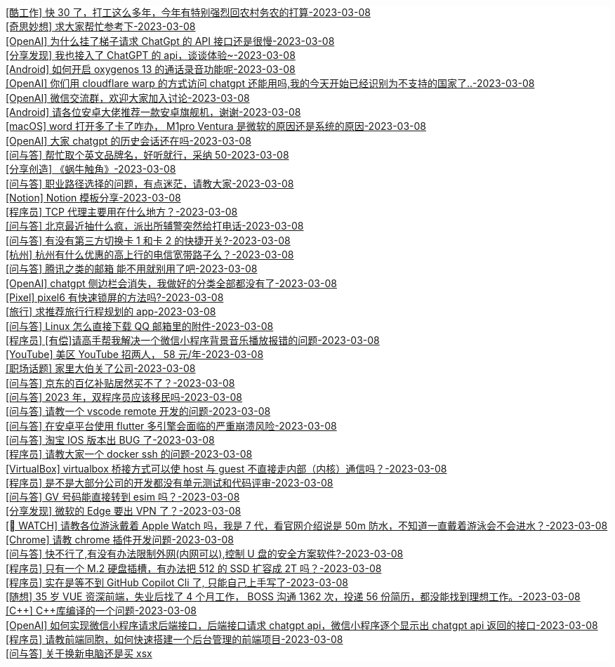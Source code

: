 <a target=_blank rel=nofollow href="https://www.v2ex.com/t/922175#reply0" >[酷工作] 快 30 了，打工这么多年，今年有特别强烈回农村务农的打算-2023-03-08</a><br/><a target=_blank rel=nofollow href="https://www.v2ex.com/t/922174#reply0" >[奇思妙想] 求大家帮忙参考下-2023-03-08</a><br/><a target=_blank rel=nofollow href="https://www.v2ex.com/t/922173#reply0" >[OpenAI] 为什么挂了梯子请求 ChatGpt 的 API 接口还是很慢-2023-03-08</a><br/><a target=_blank rel=nofollow href="https://www.v2ex.com/t/922171#reply0" >[分享发现] 我也接入了 ChatGPT 的 api，谈谈体验~-2023-03-08</a><br/><a target=_blank rel=nofollow href="https://www.v2ex.com/t/922170#reply0" >[Android] 如何开启 oxygenos 13 的通话录音功能呢-2023-03-08</a><br/><a target=_blank rel=nofollow href="https://www.v2ex.com/t/922169#reply1" >[OpenAI] 你们用 cloudflare warp 的方式访问 chatgpt 还能用吗,我的今天开始已经识别为不支持的国家了..-2023-03-08</a><br/><a target=_blank rel=nofollow href="https://www.v2ex.com/t/922168#reply1" >[OpenAI] 微信交流群，欢迎大家加入讨论-2023-03-08</a><br/><a target=_blank rel=nofollow href="https://www.v2ex.com/t/922165#reply1" >[Android] 请各位安卓大佬推荐一款安卓旗舰机，谢谢-2023-03-08</a><br/><a target=_blank rel=nofollow href="https://www.v2ex.com/t/922163#reply8" >[macOS] word 打开多了卡了咋办， M1pro Ventura 是微软的原因还是系统的原因-2023-03-08</a><br/><a target=_blank rel=nofollow href="https://www.v2ex.com/t/922162#reply14" >[OpenAI] 大家 chatgpt 的历史会话还在吗-2023-03-08</a><br/><a target=_blank rel=nofollow href="https://www.v2ex.com/t/922161#reply5" >[问与答] 帮忙取个英文品牌名，好听就行，采纳 50-2023-03-08</a><br/><a target=_blank rel=nofollow href="https://www.v2ex.com/t/922160#reply0" >[分享创造] 《蜗牛触角》-2023-03-08</a><br/><a target=_blank rel=nofollow href="https://www.v2ex.com/t/922158#reply0" >[问与答] 职业路径选择的问题，有点迷茫，请教大家-2023-03-08</a><br/><a target=_blank rel=nofollow href="https://www.v2ex.com/t/922157#reply3" >[Notion] Notion 模板分享-2023-03-08</a><br/><a target=_blank rel=nofollow href="https://www.v2ex.com/t/922156#reply1" >[程序员] TCP 代理主要用在什么地方？-2023-03-08</a><br/><a target=_blank rel=nofollow href="https://www.v2ex.com/t/922155#reply3" >[问与答] 北京最近抽什么疯，派出所辅警突然给打电话-2023-03-08</a><br/><a target=_blank rel=nofollow href="https://www.v2ex.com/t/922153#reply0" >[问与答] 有没有第三方切换卡 1 和卡 2 的快捷开关?-2023-03-08</a><br/><a target=_blank rel=nofollow href="https://www.v2ex.com/t/922152#reply0" >[杭州] 杭州有什么优惠的高上行的电信宽带路子么？-2023-03-08</a><br/><a target=_blank rel=nofollow href="https://www.v2ex.com/t/922151#reply3" >[问与答] 腾讯之类的邮箱 能不用就别用了吧-2023-03-08</a><br/><a target=_blank rel=nofollow href="https://www.v2ex.com/t/922150#reply5" >[OpenAI] chatgpt 侧边栏会消失，我做好的分类全部都没有了-2023-03-08</a><br/><a target=_blank rel=nofollow href="https://www.v2ex.com/t/922149#reply0" >[Pixel] pixel6 有快速锁屏的方法吗?-2023-03-08</a><br/><a target=_blank rel=nofollow href="https://www.v2ex.com/t/922147#reply9" >[旅行] 求推荐旅行行程规划的 app-2023-03-08</a><br/><a target=_blank rel=nofollow href="https://www.v2ex.com/t/922146#reply0" >[问与答] Linux 怎么直接下载 QQ 邮箱里的附件-2023-03-08</a><br/><a target=_blank rel=nofollow href="https://www.v2ex.com/t/922145#reply0" >[程序员] [有偿]请高手帮我解决一个微信小程序背景音乐播放报错的问题-2023-03-08</a><br/><a target=_blank rel=nofollow href="https://www.v2ex.com/t/922144#reply1" >[YouTube] 美区 YouTube 招两人， 58 元/年-2023-03-08</a><br/><a target=_blank rel=nofollow href="https://www.v2ex.com/t/922143#reply16" >[职场话题] 家里大伯关了公司-2023-03-08</a><br/><a target=_blank rel=nofollow href="https://www.v2ex.com/t/922141#reply0" >[问与答] 京东的百亿补贴居然买不了？-2023-03-08</a><br/><a target=_blank rel=nofollow href="https://www.v2ex.com/t/922140#reply15" >[问与答] 2023 年，双程序员应该移民吗-2023-03-08</a><br/><a target=_blank rel=nofollow href="https://www.v2ex.com/t/922139#reply0" >[问与答] 请教一个 vscode remote 开发的问题-2023-03-08</a><br/><a target=_blank rel=nofollow href="https://www.v2ex.com/t/922138#reply0" >[问与答] 在安卓平台使用 flutter 多引擎会面临的严重崩溃风险-2023-03-08</a><br/><a target=_blank rel=nofollow href="https://www.v2ex.com/t/922137#reply2" >[问与答] 淘宝 IOS 版本出 BUG 了-2023-03-08</a><br/><a target=_blank rel=nofollow href="https://www.v2ex.com/t/922135#reply13" >[程序员] 请教大家一个 docker ssh 的问题-2023-03-08</a><br/><a target=_blank rel=nofollow href="https://www.v2ex.com/t/922134#reply0" >[VirtualBox] virtualbox 桥接方式可以使 host 与 guest 不直接走内部（内核）通信吗？-2023-03-08</a><br/><a target=_blank rel=nofollow href="https://www.v2ex.com/t/922133#reply8" >[程序员] 是不是大部分公司的开发都没有单元测试和代码评审-2023-03-08</a><br/><a target=_blank rel=nofollow href="https://www.v2ex.com/t/922132#reply2" >[问与答] GV 号码能直接转到 esim 吗？-2023-03-08</a><br/><a target=_blank rel=nofollow href="https://www.v2ex.com/t/922131#reply5" >[分享发现] 微软的 Edge 要出 VPN 了？-2023-03-08</a><br/><a target=_blank rel=nofollow href="https://www.v2ex.com/t/922129#reply9" >[ WATCH] 请教各位游泳戴着 Apple Watch 吗，我是 7 代，看官网介绍说是 50m 防水，不知道一直戴着游泳会不会进水？-2023-03-08</a><br/><a target=_blank rel=nofollow href="https://www.v2ex.com/t/922128#reply0" >[Chrome] 请教 chrome 插件开发问题-2023-03-08</a><br/><a target=_blank rel=nofollow href="https://www.v2ex.com/t/922127#reply11" >[问与答] 快不行了,有没有办法限制外网(内网可以),控制 U 盘的安全方案软件?-2023-03-08</a><br/><a target=_blank rel=nofollow href="https://www.v2ex.com/t/922126#reply12" >[程序员] 只有一个 M.2 硬盘插槽，有办法把 512 的 SSD 扩容成 2T 吗？-2023-03-08</a><br/><a target=_blank rel=nofollow href="https://www.v2ex.com/t/922125#reply4" >[程序员] 实在是等不到 GitHub Copilot Cli 了, 只能自己上手写了-2023-03-08</a><br/><a target=_blank rel=nofollow href="https://www.v2ex.com/t/922124#reply21" >[随想] 35 岁 VUE 资深前端，失业后找了 4 个月工作， BOSS 沟通 1362 次，投递 56 份简历，都没能找到理想工作。-2023-03-08</a><br/><a target=_blank rel=nofollow href="https://www.v2ex.com/t/922123#reply10" >[C++] C++库编译的一个问题-2023-03-08</a><br/><a target=_blank rel=nofollow href="https://www.v2ex.com/t/922122#reply0" >[OpenAI] 如何实现微信小程序请求后端接口，后端接口请求 chatgpt api，微信小程序逐个显示出 chatgpt api 返回的接口-2023-03-08</a><br/><a target=_blank rel=nofollow href="https://www.v2ex.com/t/922121#reply17" >[程序员] 请教前端同胞，如何快速搭建一个后台管理的前端项目-2023-03-08</a><br/><a target=_blank rel=nofollow href="https://www.v2ex.com/t/922120#reply10" >[问与答] 关于换新电脑还是买 xsx